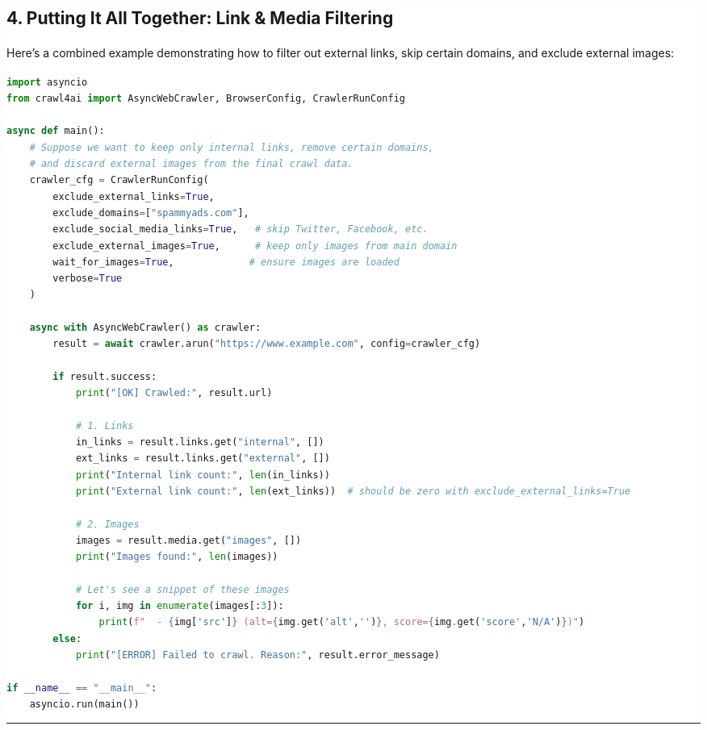 
## 4. Putting It All Together: Link & Media Filtering

Here’s a combined example demonstrating how to filter out external links, skip certain domains, and exclude external images:

```python
import asyncio
from crawl4ai import AsyncWebCrawler, BrowserConfig, CrawlerRunConfig

async def main():
    # Suppose we want to keep only internal links, remove certain domains, 
    # and discard external images from the final crawl data.
    crawler_cfg = CrawlerRunConfig(
        exclude_external_links=True,
        exclude_domains=["spammyads.com"],
        exclude_social_media_links=True,   # skip Twitter, Facebook, etc.
        exclude_external_images=True,      # keep only images from main domain
        wait_for_images=True,             # ensure images are loaded
        verbose=True
    )

    async with AsyncWebCrawler() as crawler:
        result = await crawler.arun("https://www.example.com", config=crawler_cfg)

        if result.success:
            print("[OK] Crawled:", result.url)
            
            # 1. Links
            in_links = result.links.get("internal", [])
            ext_links = result.links.get("external", [])
            print("Internal link count:", len(in_links))
            print("External link count:", len(ext_links))  # should be zero with exclude_external_links=True
            
            # 2. Images
            images = result.media.get("images", [])
            print("Images found:", len(images))
            
            # Let's see a snippet of these images
            for i, img in enumerate(images[:3]):
                print(f"  - {img['src']} (alt={img.get('alt','')}, score={img.get('score','N/A')})")
        else:
            print("[ERROR] Failed to crawl. Reason:", result.error_message)

if __name__ == "__main__":
    asyncio.run(main())
```

---
